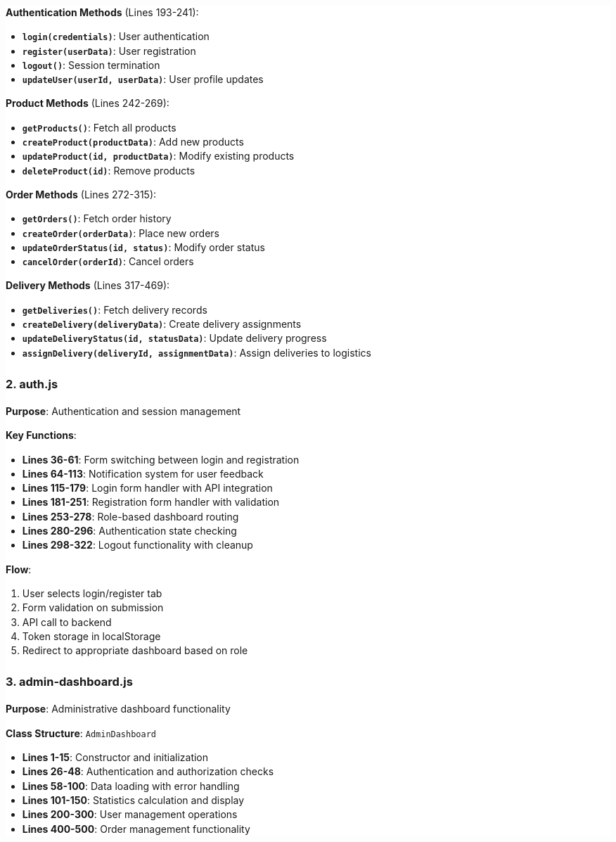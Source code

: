 **Authentication Methods** (Lines 193-241):
- **`login(credentials)`**: User authentication
- **`register(userData)`**: User registration
- **`logout()`**: Session termination
- **`updateUser(userId, userData)`**: User profile updates

**Product Methods** (Lines 242-269):
- **`getProducts()`**: Fetch all products
- **`createProduct(productData)`**: Add new products
- **`updateProduct(id, productData)`**: Modify existing products
- **`deleteProduct(id)`**: Remove products

**Order Methods** (Lines 272-315):
- **`getOrders()`**: Fetch order history
- **`createOrder(orderData)`**: Place new orders
- **`updateOrderStatus(id, status)`**: Modify order status
- **`cancelOrder(orderId)`**: Cancel orders

**Delivery Methods** (Lines 317-469):
- **`getDeliveries()`**: Fetch delivery records
- **`createDelivery(deliveryData)`**: Create delivery assignments
- **`updateDeliveryStatus(id, statusData)`**: Update delivery progress
- **`assignDelivery(deliveryId, assignmentData)`**: Assign deliveries to logistics

### 2. auth.js
**Purpose**: Authentication and session management

**Key Functions**:
- **Lines 36-61**: Form switching between login and registration
- **Lines 64-113**: Notification system for user feedback
- **Lines 115-179**: Login form handler with API integration
- **Lines 181-251**: Registration form handler with validation
- **Lines 253-278**: Role-based dashboard routing
- **Lines 280-296**: Authentication state checking
- **Lines 298-322**: Logout functionality with cleanup

**Flow**:
1. User selects login/register tab
2. Form validation on submission
3. API call to backend
4. Token storage in localStorage
5. Redirect to appropriate dashboard based on role

### 3. admin-dashboard.js
**Purpose**: Administrative dashboard functionality

**Class Structure**: `AdminDashboard`
- **Lines 1-15**: Constructor and initialization
- **Lines 26-48**: Authentication and authorization checks
- **Lines 58-100**: Data loading with error handling
- **Lines 101-150**: Statistics calculation and display
- **Lines 200-300**: User management operations
- **Lines 400-500**: Order management functionality

